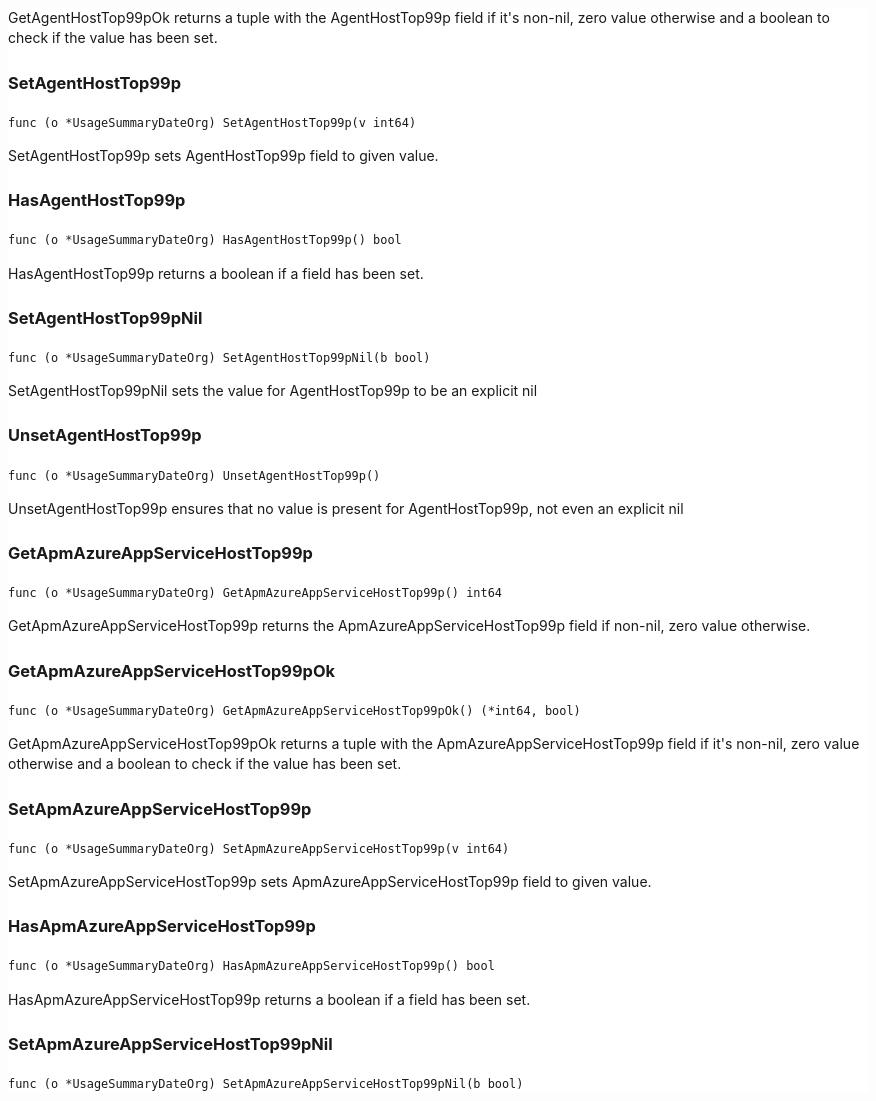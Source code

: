 GetAgentHostTop99pOk returns a tuple with the AgentHostTop99p field if it's non-nil, zero value otherwise
and a boolean to check if the value has been set.

### SetAgentHostTop99p

`func (o *UsageSummaryDateOrg) SetAgentHostTop99p(v int64)`

SetAgentHostTop99p sets AgentHostTop99p field to given value.

### HasAgentHostTop99p

`func (o *UsageSummaryDateOrg) HasAgentHostTop99p() bool`

HasAgentHostTop99p returns a boolean if a field has been set.

### SetAgentHostTop99pNil

`func (o *UsageSummaryDateOrg) SetAgentHostTop99pNil(b bool)`

 SetAgentHostTop99pNil sets the value for AgentHostTop99p to be an explicit nil

### UnsetAgentHostTop99p
`func (o *UsageSummaryDateOrg) UnsetAgentHostTop99p()`

UnsetAgentHostTop99p ensures that no value is present for AgentHostTop99p, not even an explicit nil
### GetApmAzureAppServiceHostTop99p

`func (o *UsageSummaryDateOrg) GetApmAzureAppServiceHostTop99p() int64`

GetApmAzureAppServiceHostTop99p returns the ApmAzureAppServiceHostTop99p field if non-nil, zero value otherwise.

### GetApmAzureAppServiceHostTop99pOk

`func (o *UsageSummaryDateOrg) GetApmAzureAppServiceHostTop99pOk() (*int64, bool)`

GetApmAzureAppServiceHostTop99pOk returns a tuple with the ApmAzureAppServiceHostTop99p field if it's non-nil, zero value otherwise
and a boolean to check if the value has been set.

### SetApmAzureAppServiceHostTop99p

`func (o *UsageSummaryDateOrg) SetApmAzureAppServiceHostTop99p(v int64)`

SetApmAzureAppServiceHostTop99p sets ApmAzureAppServiceHostTop99p field to given value.

### HasApmAzureAppServiceHostTop99p

`func (o *UsageSummaryDateOrg) HasApmAzureAppServiceHostTop99p() bool`

HasApmAzureAppServiceHostTop99p returns a boolean if a field has been set.

### SetApmAzureAppServiceHostTop99pNil

`func (o *UsageSummaryDateOrg) SetApmAzureAppServiceHostTop99pNil(b bool)`
